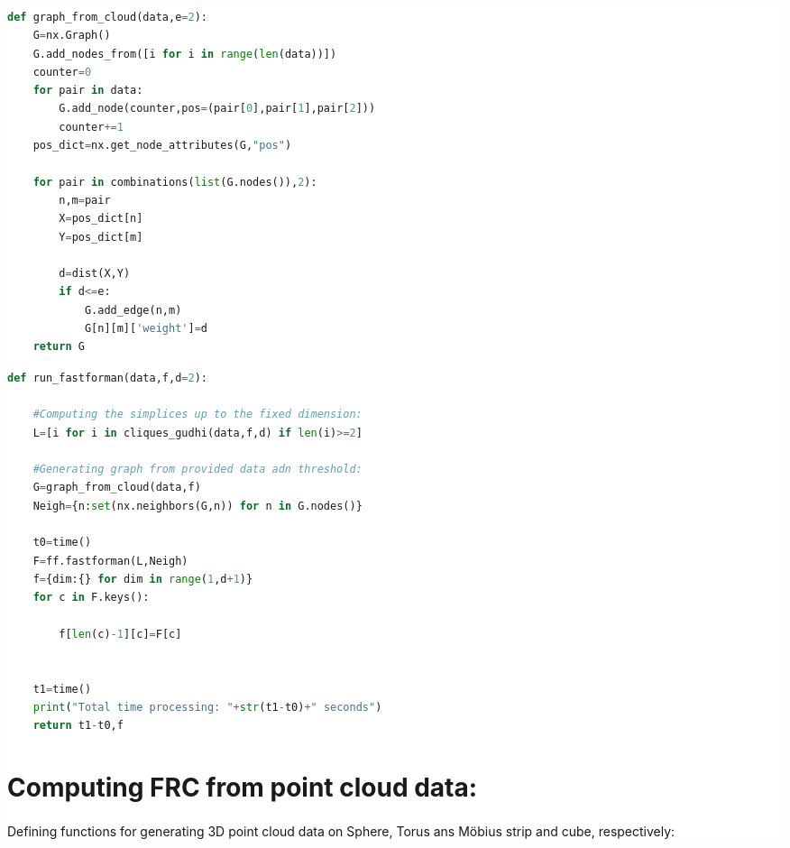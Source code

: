 
```python
def graph_from_cloud(data,e=2):
    G=nx.Graph()
    G.add_nodes_from([i for i in range(len(data))])
    counter=0
    for pair in data:
        G.add_node(counter,pos=(pair[0],pair[1],pair[2]))
        counter+=1
    pos_dict=nx.get_node_attributes(G,"pos")
    
    for pair in combinations(list(G.nodes()),2):
        n,m=pair
        X=pos_dict[n]
        Y=pos_dict[m]
       
        d=dist(X,Y)
        if d<=e:
            G.add_edge(n,m)
            G[n][m]['weight']=d
    return G
```


```python
def run_fastforman(data,f,d=2):
    
    #Computing the simplices up to the fixed dimension:
    L=[i for i in cliques_gudhi(data,f,d) if len(i)>=2]
   
    #Generating graph from provided data adn threshold:
    G=graph_from_cloud(data,f)
    Neigh={n:set(nx.neighbors(G,n)) for n in G.nodes()}
    
    t0=time()
    F=ff.fastforman(L,Neigh)
    f={dim:{} for dim in range(1,d+1)}
    for c in F.keys():
    
        f[len(c)-1][c]=F[c]
    
          
    t1=time()
    print("Total time processing: "+str(t1-t0)+" seconds")
    return t1-t0,f

```

# Computing FRC from point cloud data:

Defining functions for generating 3D point cloud data on Sphere, Torus ans Möbius strip and cube, respectively:

